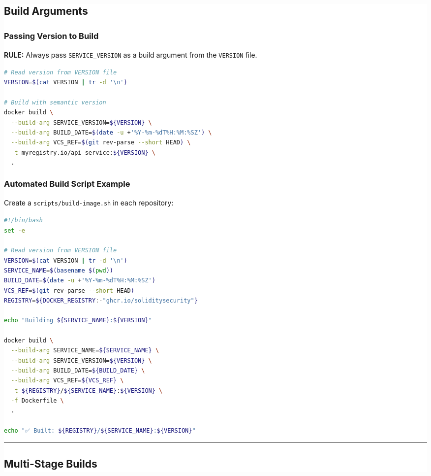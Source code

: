 
## Build Arguments

### Passing Version to Build

**RULE:** Always pass `SERVICE_VERSION` as a build argument from the `VERSION` file.

```bash
# Read version from VERSION file
VERSION=$(cat VERSION | tr -d '\n')

# Build with semantic version
docker build \
  --build-arg SERVICE_VERSION=${VERSION} \
  --build-arg BUILD_DATE=$(date -u +'%Y-%m-%dT%H:%M:%SZ') \
  --build-arg VCS_REF=$(git rev-parse --short HEAD) \
  -t myregistry.io/api-service:${VERSION} \
  .
```

### Automated Build Script Example

Create a `scripts/build-image.sh` in each repository:

```bash
#!/bin/bash
set -e

# Read version from VERSION file
VERSION=$(cat VERSION | tr -d '\n')
SERVICE_NAME=$(basename $(pwd))
BUILD_DATE=$(date -u +'%Y-%m-%dT%H:%M:%SZ')
VCS_REF=$(git rev-parse --short HEAD)
REGISTRY=${DOCKER_REGISTRY:-"ghcr.io/soliditysecurity"}

echo "Building ${SERVICE_NAME}:${VERSION}"

docker build \
  --build-arg SERVICE_NAME=${SERVICE_NAME} \
  --build-arg SERVICE_VERSION=${VERSION} \
  --build-arg BUILD_DATE=${BUILD_DATE} \
  --build-arg VCS_REF=${VCS_REF} \
  -t ${REGISTRY}/${SERVICE_NAME}:${VERSION} \
  -f Dockerfile \
  .

echo "✅ Built: ${REGISTRY}/${SERVICE_NAME}:${VERSION}"
```

---

## Multi-Stage Builds
